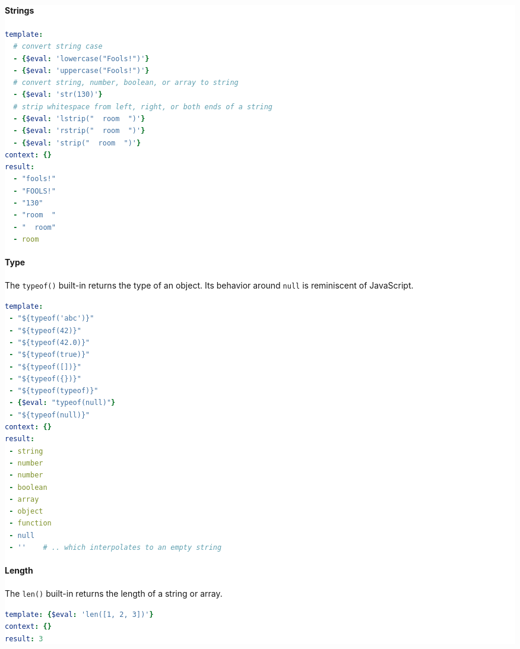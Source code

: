 #### Strings

```yaml
template:
  # convert string case
  - {$eval: 'lowercase("Fools!")'}
  - {$eval: 'uppercase("Fools!")'}
  # convert string, number, boolean, or array to string
  - {$eval: 'str(130)'}
  # strip whitespace from left, right, or both ends of a string
  - {$eval: 'lstrip("  room  ")'}
  - {$eval: 'rstrip("  room  ")'}
  - {$eval: 'strip("  room  ")'}
context: {}
result:
  - "fools!"
  - "FOOLS!"
  - "130"
  - "room  "
  - "  room"
  - room
```

#### Type

The `typeof()` built-in returns the type of an object. Its behavior around
`null` is reminiscent of JavaScript.

```yaml
template:
 - "${typeof('abc')}"
 - "${typeof(42)}"
 - "${typeof(42.0)}"
 - "${typeof(true)}"
 - "${typeof([])}"
 - "${typeof({})}"
 - "${typeof(typeof)}"
 - {$eval: "typeof(null)"}
 - "${typeof(null)}"
context: {}
result:
 - string
 - number
 - number
 - boolean
 - array
 - object
 - function
 - null 
 - ''    # .. which interpolates to an empty string
```

#### Length

The `len()` built-in returns the length of a string or array.

```yaml
template: {$eval: 'len([1, 2, 3])'}
context: {}
result: 3
```

